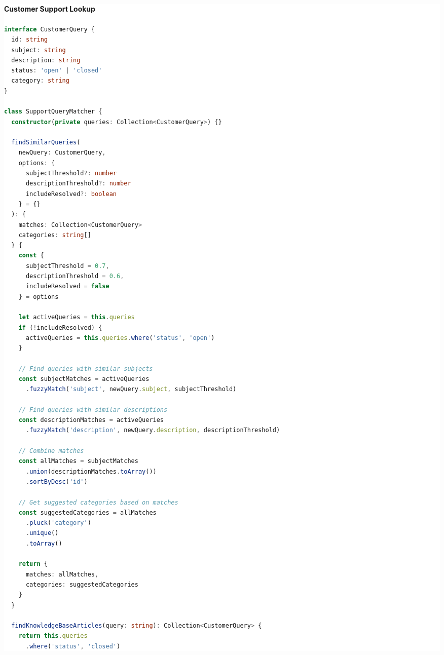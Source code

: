 #### Customer Support Lookup

```typescript
interface CustomerQuery {
  id: string
  subject: string
  description: string
  status: 'open' | 'closed'
  category: string
}

class SupportQueryMatcher {
  constructor(private queries: Collection<CustomerQuery>) {}

  findSimilarQueries(
    newQuery: CustomerQuery,
    options: {
      subjectThreshold?: number
      descriptionThreshold?: number
      includeResolved?: boolean
    } = {}
  ): {
    matches: Collection<CustomerQuery>
    categories: string[]
  } {
    const {
      subjectThreshold = 0.7,
      descriptionThreshold = 0.6,
      includeResolved = false
    } = options

    let activeQueries = this.queries
    if (!includeResolved) {
      activeQueries = this.queries.where('status', 'open')
    }

    // Find queries with similar subjects
    const subjectMatches = activeQueries
      .fuzzyMatch('subject', newQuery.subject, subjectThreshold)

    // Find queries with similar descriptions
    const descriptionMatches = activeQueries
      .fuzzyMatch('description', newQuery.description, descriptionThreshold)

    // Combine matches
    const allMatches = subjectMatches
      .union(descriptionMatches.toArray())
      .sortByDesc('id')

    // Get suggested categories based on matches
    const suggestedCategories = allMatches
      .pluck('category')
      .unique()
      .toArray()

    return {
      matches: allMatches,
      categories: suggestedCategories
    }
  }

  findKnowledgeBaseArticles(query: string): Collection<CustomerQuery> {
    return this.queries
      .where('status', 'closed')
```